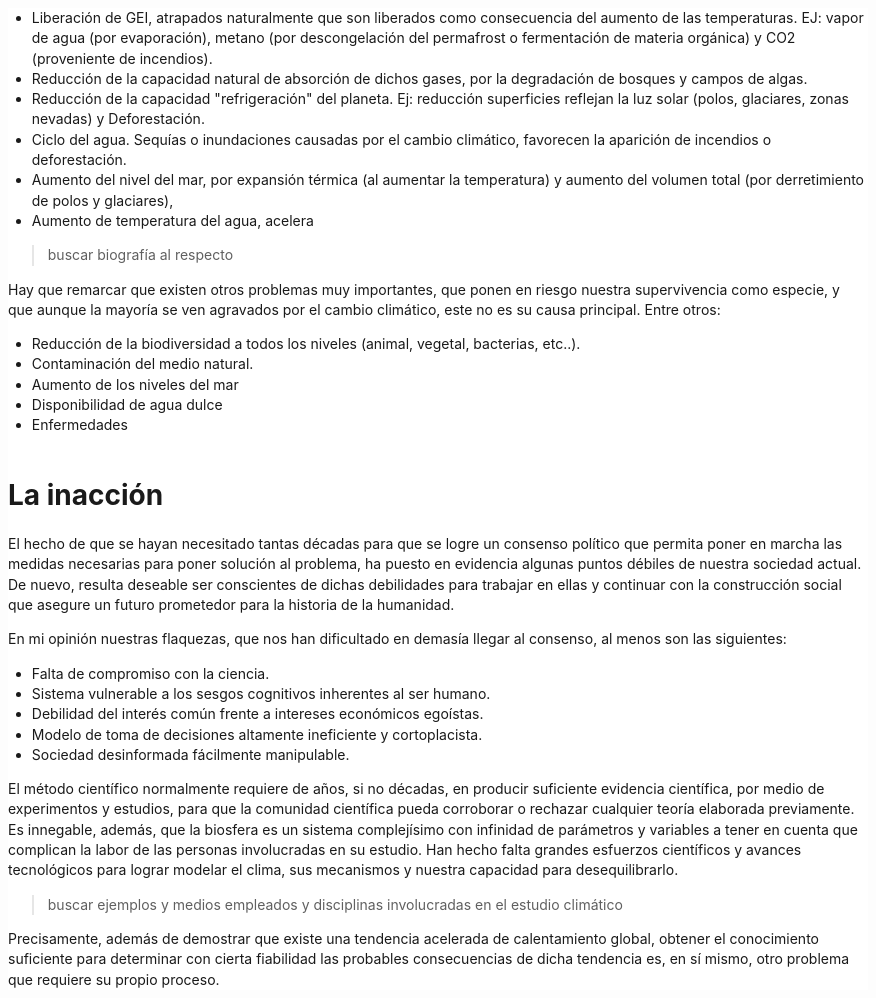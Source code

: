 - Liberación de GEI, atrapados naturalmente que son liberados como consecuencia  del aumento de las temperaturas. EJ: vapor de agua (por evaporación), metano (por descongelación del permafrost o fermentación de materia orgánica) y CO2 (proveniente de incendios).
- Reducción de la capacidad natural de absorción de dichos gases, por la degradación de bosques y campos de algas.
- Reducción de la capacidad "refrigeración" del planeta. Ej: reducción superficies reflejan la luz solar (polos, glaciares, zonas nevadas) y Deforestación.
- Ciclo del agua. Sequías o inundaciones causadas por el cambio climático, favorecen la aparición de incendios o deforestación.
- Aumento del nivel del mar, por expansión térmica (al aumentar la temperatura) y aumento del volumen total (por derretimiento de polos y glaciares),   
- Aumento de temperatura del agua, acelera 

> buscar biografía al respecto

Hay que remarcar que existen otros problemas muy importantes, que ponen en riesgo nuestra supervivencia como especie, y que aunque la mayoría se ven agravados por el cambio climático, este no es su causa principal. Entre otros:

-  Reducción de la biodiversidad a todos los niveles (animal, vegetal, bacterias, etc..).
- Contaminación del medio natural.
- Aumento de los niveles del mar
- Disponibilidad de agua dulce
- Enfermedades

# La inacción

El hecho de que se hayan necesitado tantas décadas para que se logre un consenso político que permita poner en marcha las medidas necesarias para poner solución al problema, ha puesto en evidencia algunas puntos débiles de nuestra sociedad actual. De nuevo, resulta deseable ser conscientes de dichas debilidades para trabajar en ellas y continuar con la construcción social que asegure un futuro prometedor para la historia de la humanidad.

En mi opinión nuestras flaquezas, que nos han dificultado en demasía llegar al consenso, al menos son las siguientes:

- Falta de compromiso con la ciencia.
- Sistema vulnerable a los sesgos cognitivos inherentes al ser humano.
- Debilidad del interés común frente a intereses económicos egoístas.
- Modelo de toma de decisiones altamente ineficiente y cortoplacista.
- Sociedad desinformada fácilmente manipulable.

El método científico normalmente requiere de años, si no décadas, en producir suficiente evidencia científica, por medio de experimentos y estudios, para que la comunidad científica pueda corroborar o rechazar cualquier teoría elaborada previamente. Es innegable, además, que la biosfera es un sistema complejísimo con infinidad de parámetros y variables a tener en cuenta que complican la labor de las personas involucradas en su estudio. Han hecho falta grandes esfuerzos científicos y avances tecnológicos para lograr modelar el clima, sus mecanismos y nuestra capacidad para desequilibrarlo.

> buscar ejemplos y medios empleados  y disciplinas involucradas en el estudio climático

Precisamente, además de demostrar que existe una tendencia acelerada de calentamiento global, obtener el conocimiento suficiente para determinar con cierta fiabilidad las probables consecuencias de dicha tendencia es, en sí mismo, otro problema que requiere su propio proceso.
